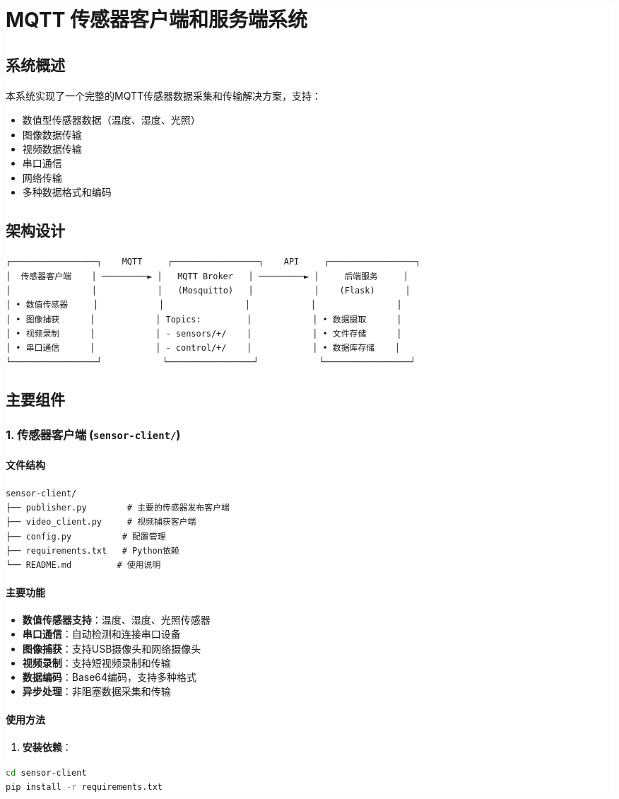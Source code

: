 # MQTT 传感器客户端和服务端系统

## 系统概述

本系统实现了一个完整的MQTT传感器数据采集和传输解决方案，支持：
- 数值型传感器数据（温度、湿度、光照）
- 图像数据传输
- 视频数据传输
- 串口通信
- 网络传输
- 多种数据格式和编码

## 架构设计

```
┌─────────────────┐    MQTT     ┌─────────────────┐    API     ┌─────────────────┐
│  传感器客户端    │ ─────────► │   MQTT Broker   │ ─────────► │     后端服务     │
│                │            │   (Mosquitto)   │            │    (Flask)      │
│ • 数值传感器     │            │                │            │                │
│ • 图像捕获      │            │ Topics:         │            │ • 数据摄取      │
│ • 视频录制      │            │ - sensors/+/    │            │ • 文件存储      │
│ • 串口通信      │            │ - control/+/    │            │ • 数据库存储    │
└─────────────────┘            └─────────────────┘            └─────────────────┘
```

## 主要组件

### 1. 传感器客户端 (`sensor-client/`)

#### 文件结构
```
sensor-client/
├── publisher.py        # 主要的传感器发布客户端
├── video_client.py     # 视频捕获客户端
├── config.py          # 配置管理
├── requirements.txt   # Python依赖
└── README.md         # 使用说明
```

#### 主要功能
- **数值传感器支持**：温度、湿度、光照传感器
- **串口通信**：自动检测和连接串口设备
- **图像捕获**：支持USB摄像头和网络摄像头
- **视频录制**：支持短视频录制和传输
- **数据编码**：Base64编码，支持多种格式
- **异步处理**：非阻塞数据采集和传输

#### 使用方法

1. **安装依赖**：
```bash
cd sensor-client
pip install -r requirements.txt
```
